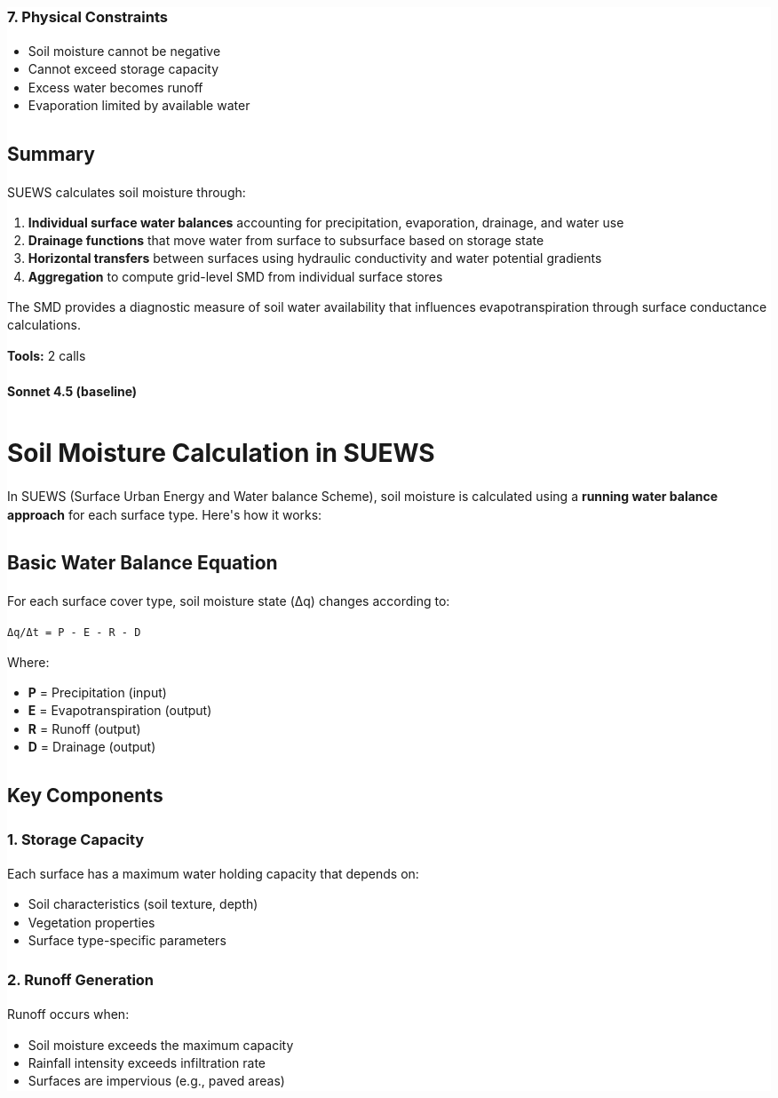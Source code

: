 ### 7. **Physical Constraints**

- Soil moisture cannot be negative
- Cannot exceed storage capacity
- Excess water becomes runoff
- Evaporation limited by available water

## Summary

SUEWS calculates soil moisture through:
1. **Individual surface water balances** accounting for precipitation, evaporation, drainage, and water use
2. **Drainage functions** that move water from surface to subsurface based on storage state
3. **Horizontal transfers** between surfaces using hydraulic conductivity and water potential gradients
4. **Aggregation** to compute grid-level SMD from individual surface stores

The SMD provides a diagnostic measure of soil water availability that influences evapotranspiration through surface conductance calculations.

**Tools:** 2 calls

#### Sonnet 4.5 (baseline)

# Soil Moisture Calculation in SUEWS

In SUEWS (Surface Urban Energy and Water balance Scheme), soil moisture is calculated using a **running water balance approach** for each surface type. Here's how it works:

## Basic Water Balance Equation

For each surface cover type, soil moisture state (Δq) changes according to:

```
Δq/Δt = P - E - R - D
```

Where:
- **P** = Precipitation (input)
- **E** = Evapotranspiration (output)
- **R** = Runoff (output)
- **D** = Drainage (output)

## Key Components

### 1. **Storage Capacity**
Each surface has a maximum water holding capacity that depends on:
- Soil characteristics (soil texture, depth)
- Vegetation properties
- Surface type-specific parameters

### 2. **Runoff Generation**
Runoff occurs when:
- Soil moisture exceeds the maximum capacity
- Rainfall intensity exceeds infiltration rate
- Surfaces are impervious (e.g., paved areas)

